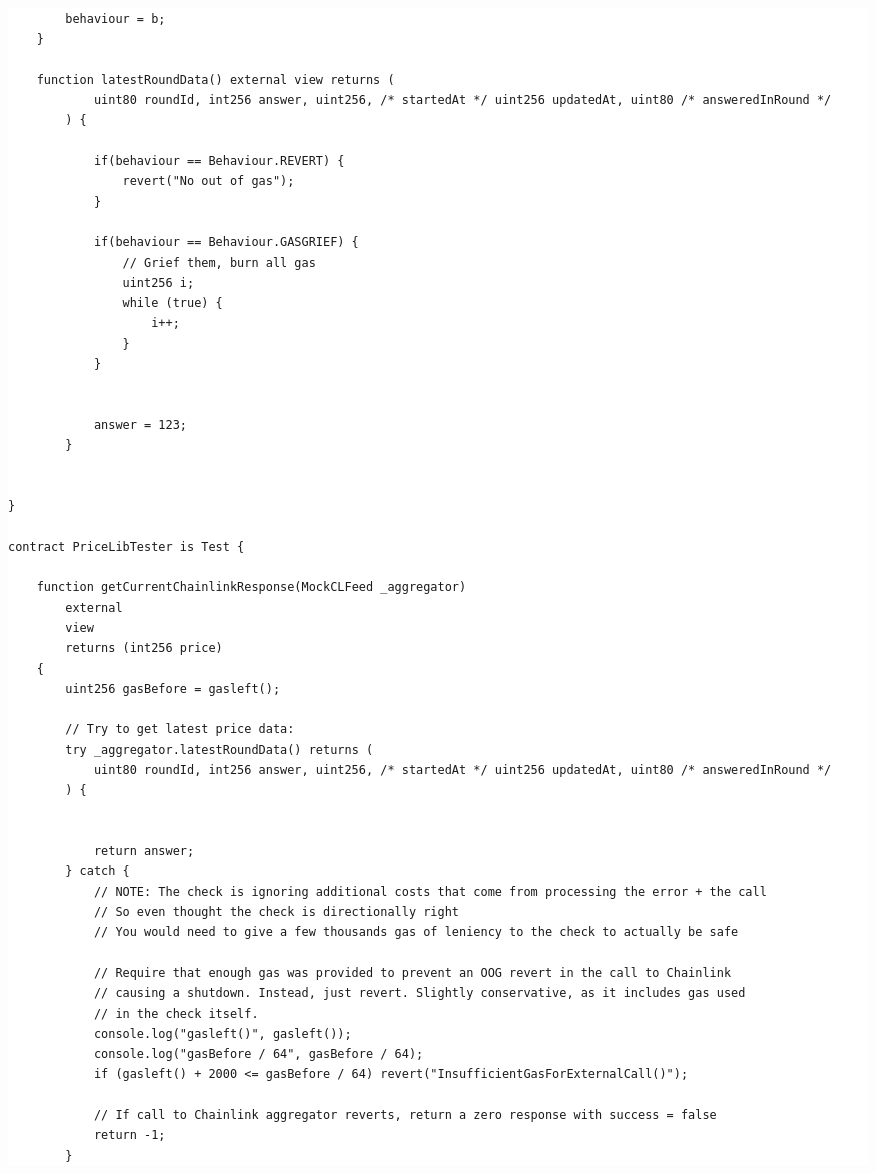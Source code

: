 ```solidity
        behaviour = b;
    }

    function latestRoundData() external view returns (
            uint80 roundId, int256 answer, uint256, /* startedAt */ uint256 updatedAt, uint80 /* answeredInRound */
        ) {
            
            if(behaviour == Behaviour.REVERT) {
                revert("No out of gas");
            }

            if(behaviour == Behaviour.GASGRIEF) {
                // Grief them, burn all gas
                uint256 i;
                while (true) {
                    i++;
                }
            }


            answer = 123;   
        }
    

}

contract PriceLibTester is Test {

    function getCurrentChainlinkResponse(MockCLFeed _aggregator)
        external
        view
        returns (int256 price)
    {
        uint256 gasBefore = gasleft();

        // Try to get latest price data:
        try _aggregator.latestRoundData() returns (
            uint80 roundId, int256 answer, uint256, /* startedAt */ uint256 updatedAt, uint80 /* answeredInRound */
        ) {


            return answer;
        } catch {
            // NOTE: The check is ignoring additional costs that come from processing the error + the call
            // So even thought the check is directionally right
            // You would need to give a few thousands gas of leniency to the check to actually be safe
            
            // Require that enough gas was provided to prevent an OOG revert in the call to Chainlink
            // causing a shutdown. Instead, just revert. Slightly conservative, as it includes gas used
            // in the check itself.
            console.log("gasleft()", gasleft());
            console.log("gasBefore / 64", gasBefore / 64);
            if (gasleft() + 2000 <= gasBefore / 64) revert("InsufficientGasForExternalCall()");

            // If call to Chainlink aggregator reverts, return a zero response with success = false
            return -1;
        }
```